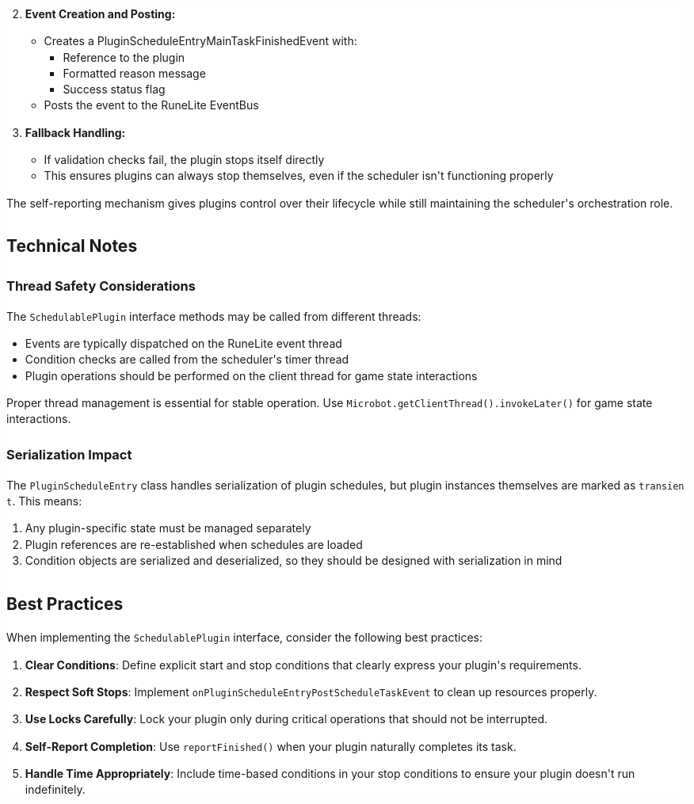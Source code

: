 2. **Event Creation and Posting:**
   - Creates a PluginScheduleEntryMainTaskFinishedEvent with:
     - Reference to the plugin
     - Formatted reason message
     - Success status flag
   - Posts the event to the RuneLite EventBus

3. **Fallback Handling:**
   - If validation checks fail, the plugin stops itself directly
   - This ensures plugins can always stop themselves, even if the scheduler isn't functioning properly

The self-reporting mechanism gives plugins control over their lifecycle while still maintaining the scheduler's orchestration role.

## Technical Notes

### Thread Safety Considerations

The `SchedulablePlugin` interface methods may be called from different threads:

- Events are typically dispatched on the RuneLite event thread
- Condition checks are called from the scheduler's timer thread
- Plugin operations should be performed on the client thread for game state interactions

Proper thread management is essential for stable operation. Use `Microbot.getClientThread().invokeLater()` for game state interactions.

### Serialization Impact

The `PluginScheduleEntry` class handles serialization of plugin schedules, but plugin instances themselves are marked as `transient`. This means:

1. Any plugin-specific state must be managed separately
2. Plugin references are re-established when schedules are loaded
3. Condition objects are serialized and deserialized, so they should be designed with serialization in mind


## Best Practices

When implementing the `SchedulablePlugin` interface, consider the following best practices:

1. **Clear Conditions**: Define explicit start and stop conditions that clearly express your plugin's requirements.

2. **Respect Soft Stops**: Implement `onPluginScheduleEntryPostScheduleTaskEvent` to clean up resources properly.

3. **Use Locks Carefully**: Lock your plugin only during critical operations that should not be interrupted.

4. **Self-Report Completion**: Use `reportFinished()` when your plugin naturally completes its task.

5. **Handle Time Appropriately**: Include time-based conditions in your stop conditions to ensure your plugin doesn't run indefinitely.
